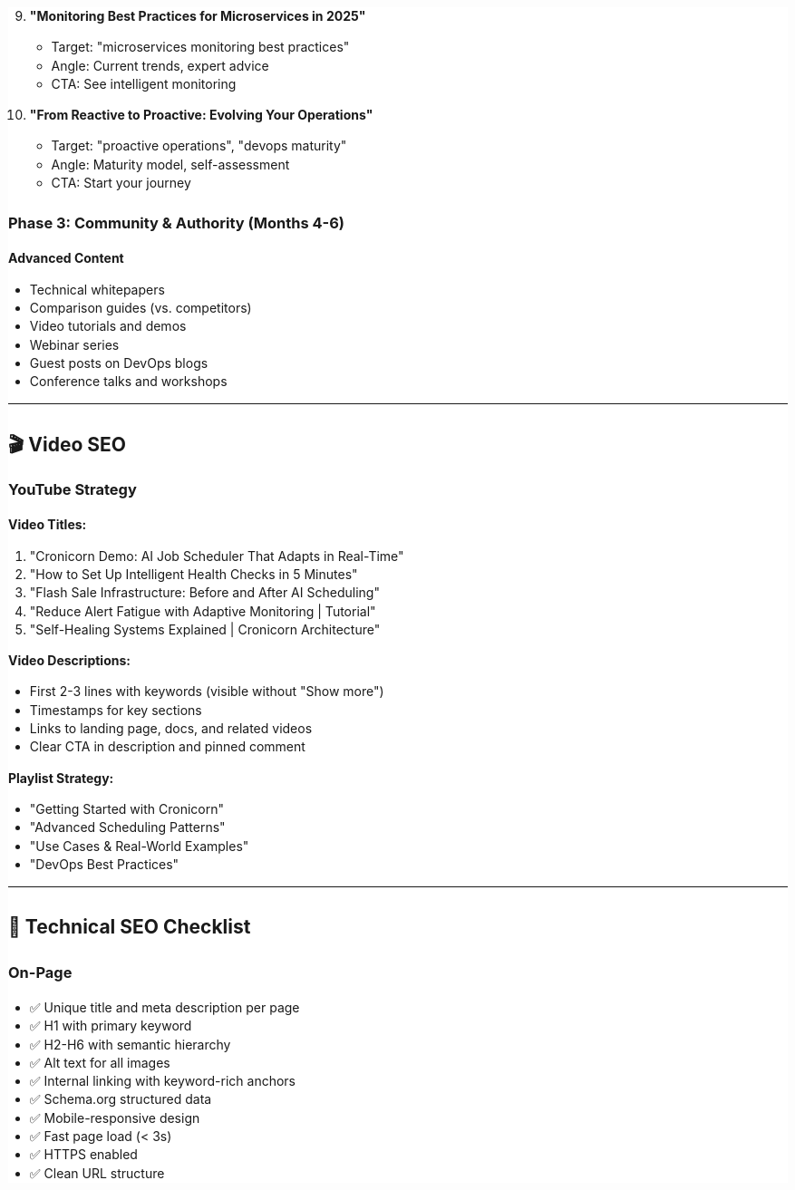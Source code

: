 9. **"Monitoring Best Practices for Microservices in 2025"**
   - Target: "microservices monitoring best practices"
   - Angle: Current trends, expert advice
   - CTA: See intelligent monitoring

10. **"From Reactive to Proactive: Evolving Your Operations"**
    - Target: "proactive operations", "devops maturity"
    - Angle: Maturity model, self-assessment
    - CTA: Start your journey

### Phase 3: Community & Authority (Months 4-6)

**Advanced Content**
- Technical whitepapers
- Comparison guides (vs. competitors)
- Video tutorials and demos
- Webinar series
- Guest posts on DevOps blogs
- Conference talks and workshops

---

## 🎬 Video SEO

### YouTube Strategy

**Video Titles:**
1. "Cronicorn Demo: AI Job Scheduler That Adapts in Real-Time"
2. "How to Set Up Intelligent Health Checks in 5 Minutes"
3. "Flash Sale Infrastructure: Before and After AI Scheduling"
4. "Reduce Alert Fatigue with Adaptive Monitoring | Tutorial"
5. "Self-Healing Systems Explained | Cronicorn Architecture"

**Video Descriptions:**
- First 2-3 lines with keywords (visible without "Show more")
- Timestamps for key sections
- Links to landing page, docs, and related videos
- Clear CTA in description and pinned comment

**Playlist Strategy:**
- "Getting Started with Cronicorn"
- "Advanced Scheduling Patterns"
- "Use Cases & Real-World Examples"
- "DevOps Best Practices"

---

## 🔧 Technical SEO Checklist

### On-Page
- ✅ Unique title and meta description per page
- ✅ H1 with primary keyword
- ✅ H2-H6 with semantic hierarchy
- ✅ Alt text for all images
- ✅ Internal linking with keyword-rich anchors
- ✅ Schema.org structured data
- ✅ Mobile-responsive design
- ✅ Fast page load (< 3s)
- ✅ HTTPS enabled
- ✅ Clean URL structure
